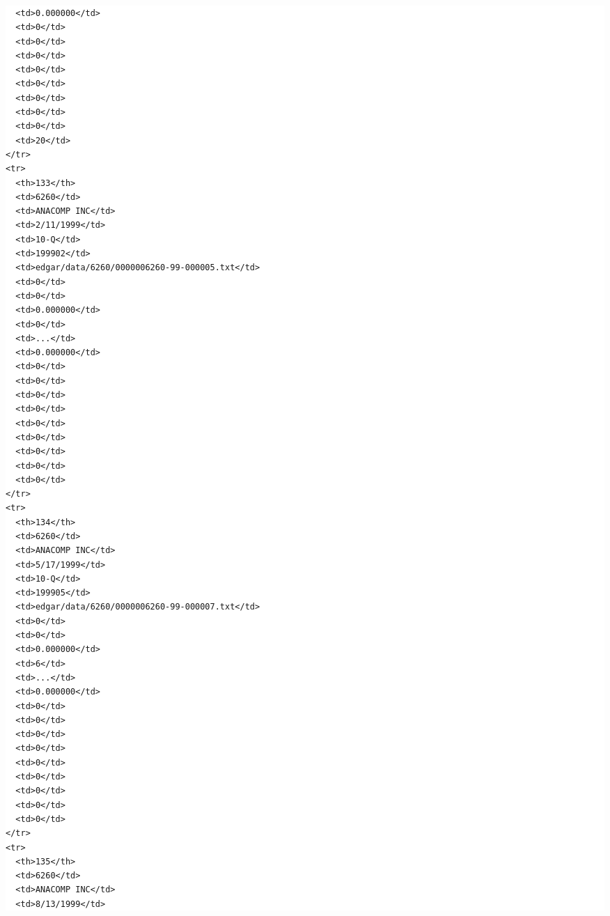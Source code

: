       <td>0.000000</td>
      <td>0</td>
      <td>0</td>
      <td>0</td>
      <td>0</td>
      <td>0</td>
      <td>0</td>
      <td>0</td>
      <td>0</td>
      <td>20</td>
    </tr>
    <tr>
      <th>133</th>
      <td>6260</td>
      <td>ANACOMP INC</td>
      <td>2/11/1999</td>
      <td>10-Q</td>
      <td>199902</td>
      <td>edgar/data/6260/0000006260-99-000005.txt</td>
      <td>0</td>
      <td>0</td>
      <td>0.000000</td>
      <td>0</td>
      <td>...</td>
      <td>0.000000</td>
      <td>0</td>
      <td>0</td>
      <td>0</td>
      <td>0</td>
      <td>0</td>
      <td>0</td>
      <td>0</td>
      <td>0</td>
      <td>0</td>
    </tr>
    <tr>
      <th>134</th>
      <td>6260</td>
      <td>ANACOMP INC</td>
      <td>5/17/1999</td>
      <td>10-Q</td>
      <td>199905</td>
      <td>edgar/data/6260/0000006260-99-000007.txt</td>
      <td>0</td>
      <td>0</td>
      <td>0.000000</td>
      <td>6</td>
      <td>...</td>
      <td>0.000000</td>
      <td>0</td>
      <td>0</td>
      <td>0</td>
      <td>0</td>
      <td>0</td>
      <td>0</td>
      <td>0</td>
      <td>0</td>
      <td>0</td>
    </tr>
    <tr>
      <th>135</th>
      <td>6260</td>
      <td>ANACOMP INC</td>
      <td>8/13/1999</td>